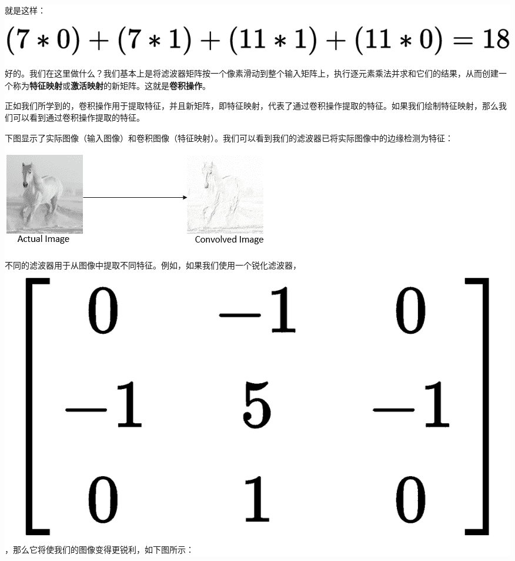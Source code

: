 就是这样：

![](img/f72ca299-aeaf-442d-97e8-102631737f49.png)

好的。我们在这里做什么？我们基本上是将滤波器矩阵按一个像素滑动到整个输入矩阵上，执行逐元素乘法并求和它们的结果，从而创建一个称为**特征映射**或**激活映射**的新矩阵。这就是**卷积操作**。

正如我们所学到的，卷积操作用于提取特征，并且新矩阵，即特征映射，代表了通过卷积操作提取的特征。如果我们绘制特征映射，那么我们可以看到通过卷积操作提取的特征。

下图显示了实际图像（输入图像）和卷积图像（特征映射）。我们可以看到我们的滤波器已将实际图像中的边缘检测为特征：

![](img/4e7080aa-e990-41b5-8d2a-35f73e337d15.png)

不同的滤波器用于从图像中提取不同特征。例如，如果我们使用一个锐化滤波器，![](img/c26a4782-aa88-4916-a1bf-341300987e17.png)，那么它将使我们的图像变得更锐利，如下图所示：
